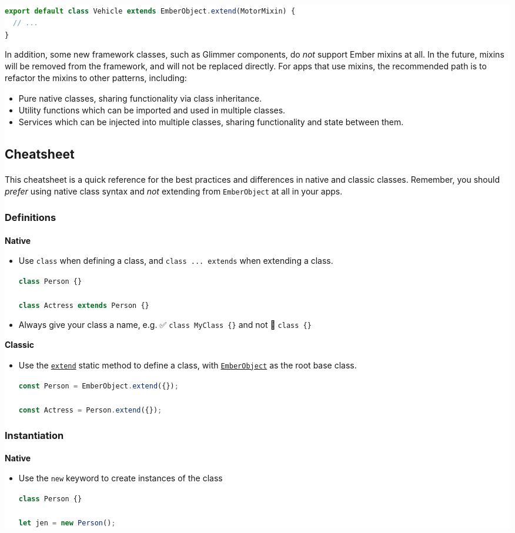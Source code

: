 ```js
export default class Vehicle extends EmberObject.extend(MotorMixin) {
  // ...
}
```

In addition, some new framework classes, such as Glimmer components, do _not_
support Ember mixins at all. In the future, mixins will be removed from the
framework, and will not be replaced directly. For apps that use mixins, the
recommended path is to refactor the mixins to other patterns, including:

* Pure native classes, sharing functionality via class inheritance.
* Utility functions which can be imported and used in multiple classes.
* Services which can be injected into multiple classes, sharing functionality
  and state between them.

## Cheatsheet

This cheatsheet is a quick reference for the best practices and differences in
native and classic classes. Remember, you should _prefer_ using native class
syntax and _not_ extending from `EmberObject` at all in your apps.

### Definitions

**Native**

- Use `class` when defining a class, and `class ... extends` when extending a
  class.

  ```js
  class Person {}

  class Actress extends Person {}
  ```

- Always give your class a name, e.g. ✅ `class MyClass {}` and not 🛑 `class {}`

**Classic**

- Use the [`extend`][1] static method to define a class, with
  [`EmberObject`][2] as the root base class.

  ```js
  const Person = EmberObject.extend({});

  const Actress = Person.extend({});
  ```

[1]: https://emberjs.com/api/ember/release/functions/@ember%2Fobject/extend
[2]: https://www.emberjs.com/api/ember/release/classes/EmberObject

### Instantiation

**Native**

- Use the `new` keyword to create instances of the class

  ```js
  class Person {}

  let jen = new Person();
  ```


[3]: https://emberjs.com/api/ember/release/functions/@ember%2Fobject/create